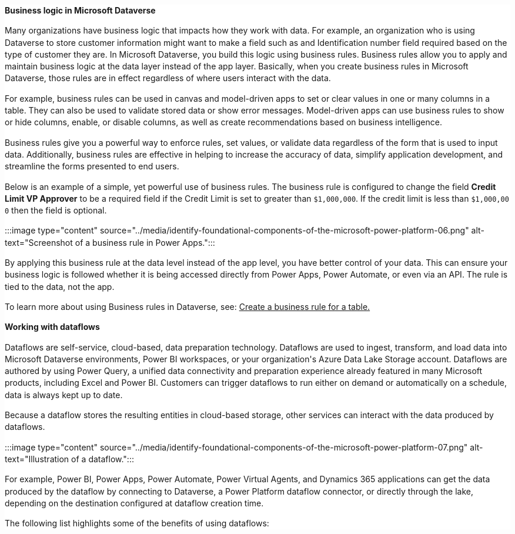  

**Business logic in Microsoft Dataverse**

Many organizations have business logic that impacts how they work with data. For example, an organization who is using Dataverse to store customer information might want to make a field such as and Identification number field required based on the type of customer they are. In Microsoft Dataverse, you build this logic using business rules. Business rules allow you to apply and maintain business logic at the data layer instead of the app layer. Basically, when you create business rules in Microsoft Dataverse, those rules are in effect regardless of where users interact with the data.

For example, business rules can be used in canvas and model-driven apps to set or clear values in one or many columns in a table. They can also be used to validate stored data or show error messages. Model-driven apps can use business rules to show or hide columns, enable, or disable columns, as well as create recommendations based on business intelligence.

Business rules give you a powerful way to enforce rules, set values, or validate data regardless of the form that is used to input data. Additionally, business rules are effective in helping to increase the accuracy of data, simplify application development, and streamline the forms presented to end users.

Below is an example of a simple, yet powerful use of business rules. The business rule is configured to change the field **Credit Limit VP Approver** to be a required field if the Credit Limit is set to greater than `$1,000,000`. If the credit limit is less than `$1,000,000` then the field is optional.

:::image type="content" source="../media/identify-foundational-components-of-the-microsoft-power-platform-06.png" alt-text="Screenshot of a business rule in Power Apps.":::


By applying this business rule at the data level instead of the app level, you have better control of your data. This can ensure your business logic is followed whether it is being accessed directly from Power Apps, Power Automate, or even via an API. The rule is tied to the data, not the app.

To learn more about using Business rules in Dataverse, see: [Create a business rule for a table.](/power-apps/maker/data-platform/data-platform-create-business-rule)

**Working with dataflows**

Dataflows are self-service, cloud-based, data preparation technology. Dataflows are used to ingest, transform, and load data into Microsoft Dataverse environments, Power BI workspaces, or your organization's Azure Data Lake Storage account. Dataflows are authored by using Power Query, a unified data connectivity and preparation experience already featured in many Microsoft products, including Excel and Power BI. Customers can trigger dataflows to run either on demand or automatically on a schedule, data is always kept up to date. 

Because a dataflow stores the resulting entities in cloud-based storage, other services can interact with the data produced by dataflows.

:::image type="content" source="../media/identify-foundational-components-of-the-microsoft-power-platform-07.png" alt-text="Illustration of a dataflow.":::


For example, Power BI, Power Apps, Power Automate, Power Virtual Agents, and Dynamics 365 applications can get the data produced by the dataflow by connecting to Dataverse, a Power Platform dataflow connector, or directly through the lake, depending on the destination configured at dataflow creation time.

The following list highlights some of the benefits of using dataflows:
